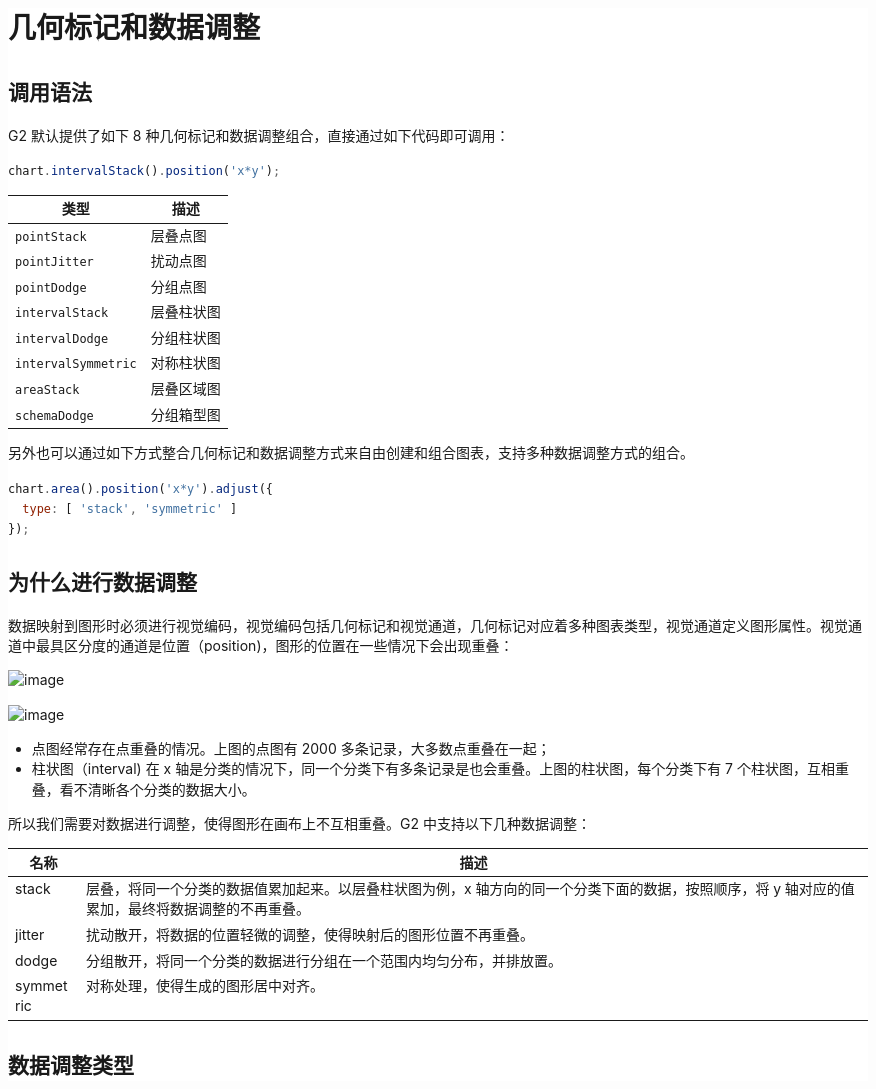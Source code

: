 

# 几何标记和数据调整

## 调用语法

G2 默认提供了如下 8 种几何标记和数据调整组合，直接通过如下代码即可调用：

```js
chart.intervalStack().position('x*y');
```

类型 | 描述
--- | ---
`pointStack` | 层叠点图
`pointJitter` | 扰动点图
`pointDodge` | 分组点图
`intervalStack` | 层叠柱状图
`intervalDodge` | 分组柱状图
`intervalSymmetric` | 对称柱状图
`areaStack` | 层叠区域图
`schemaDodge` | 分组箱型图

另外也可以通过如下方式整合几何标记和数据调整方式来自由创建和组合图表，支持多种数据调整方式的组合。

```js
chart.area().position('x*y').adjust({
  type: [ 'stack', 'symmetric' ]
});
```

## 为什么进行数据调整

数据映射到图形时必须进行视觉编码，视觉编码包括几何标记和视觉通道，几何标记对应着多种图表类型，视觉通道定义图形属性。视觉通道中最具区分度的通道是位置（position)，图形的位置在一些情况下会出现重叠：

![image](https://zos.alipayobjects.com/skylark/528124ab-44e3-4744-9996-283b331690a7/attach/900/9d685a74d48ecac5/image.png)

![image](https://zos.alipayobjects.com/basement/skylark/0ad680ae14791774987343584d17d3/attach/4080/900/image.png)

* 点图经常存在点重叠的情况。上图的点图有 2000 多条记录，大多数点重叠在一起；
* 柱状图（interval) 在 x 轴是分类的情况下，同一个分类下有多条记录是也会重叠。上图的柱状图，每个分类下有 7 个柱状图，互相重叠，看不清晰各个分类的数据大小。

所以我们需要对数据进行调整，使得图形在画布上不互相重叠。G2 中支持以下几种数据调整：

名称 | 描述
--- | ---
stack | 层叠，将同一个分类的数据值累加起来。以层叠柱状图为例，x 轴方向的同一个分类下面的数据，按照顺序，将 y 轴对应的值累加，最终将数据调整的不再重叠。
jitter | 扰动散开，将数据的位置轻微的调整，使得映射后的图形位置不再重叠。
dodge | 分组散开，将同一个分类的数据进行分组在一个范围内均匀分布，并排放置。
symmetric | 对称处理，使得生成的图形居中对齐。

## 数据调整类型
